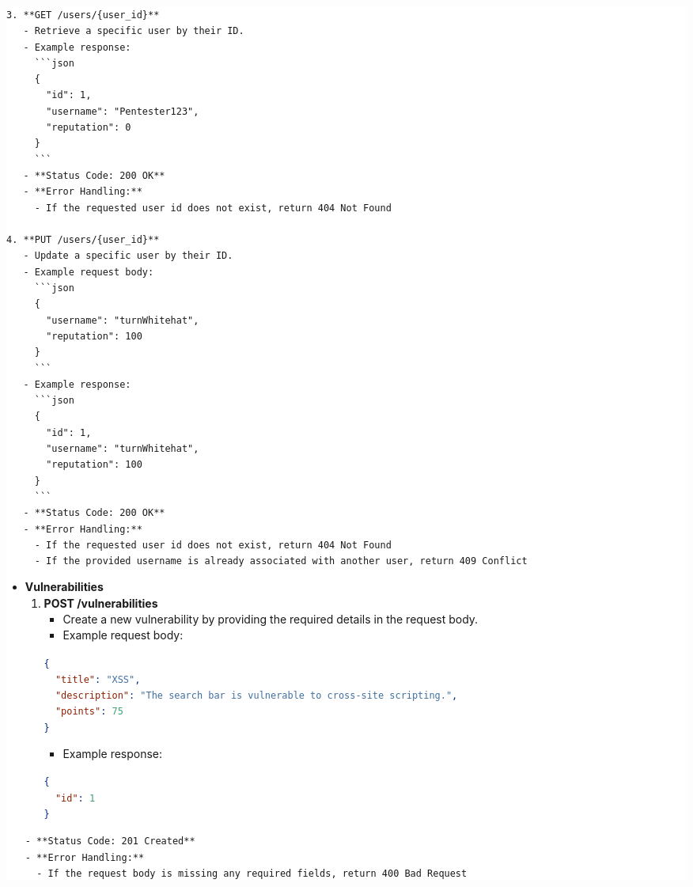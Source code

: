     3. **GET /users/{user_id}**
       - Retrieve a specific user by their ID.
       - Example response:
         ```json
         {
           "id": 1,
           "username": "Pentester123",
           "reputation": 0
         }
         ```
       - **Status Code: 200 OK**
       - **Error Handling:**
         - If the requested user id does not exist, return 404 Not Found

    4. **PUT /users/{user_id}**
       - Update a specific user by their ID.
       - Example request body:
         ```json
         {
           "username": "turnWhitehat",
           "reputation": 100
         }
         ```
       - Example response:
         ```json
         {
           "id": 1,
           "username": "turnWhitehat",
           "reputation": 100
         }
         ```
       - **Status Code: 200 OK**
       - **Error Handling:**
         - If the requested user id does not exist, return 404 Not Found
         - If the provided username is already associated with another user, return 409 Conflict




- **Vulnerabilities**
    1. **POST /vulnerabilities**
       - Create a new vulnerability by providing the required details in the request body.
       - Example request body:
        ```json
        {
          "title": "XSS",
          "description": "The search bar is vulnerable to cross-site scripting.",
          "points": 75
        }
        ```
        - Example response:
        ```json
        {
          "id": 1
        }
        ```
      - **Status Code: 201 Created**
      - **Error Handling:**
        - If the request body is missing any required fields, return 400 Bad Request
